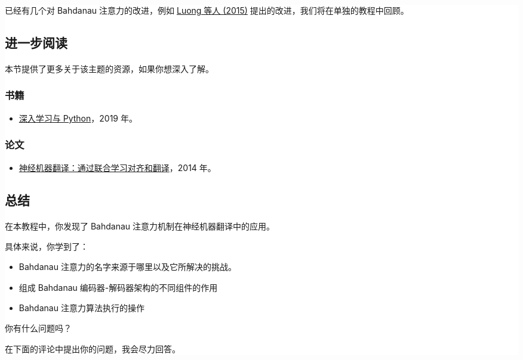 已经有几个对 Bahdanau 注意力的改进，例如 [Luong 等人 (2015)](https://arxiv.org/abs/1508.04025) 提出的改进，我们将在单独的教程中回顾。

## **进一步阅读**

本节提供了更多关于该主题的资源，如果你想深入了解。

### **书籍**

+   [深入学习与 Python](https://www.amazon.com/Advanced-Deep-Learning-Python-next-generation/dp/178995617X)，2019 年。

### **论文**

+   [神经机器翻译：通过联合学习对齐和翻译](https://arxiv.org/abs/1409.0473)，2014 年。

## **总结**

在本教程中，你发现了 Bahdanau 注意力机制在神经机器翻译中的应用。

具体来说，你学到了：

+   Bahdanau 注意力的名字来源于哪里以及它所解决的挑战。

+   组成 Bahdanau 编码器-解码器架构的不同组件的作用

+   Bahdanau 注意力算法执行的操作

你有什么问题吗？

在下面的评论中提出你的问题，我会尽力回答。
